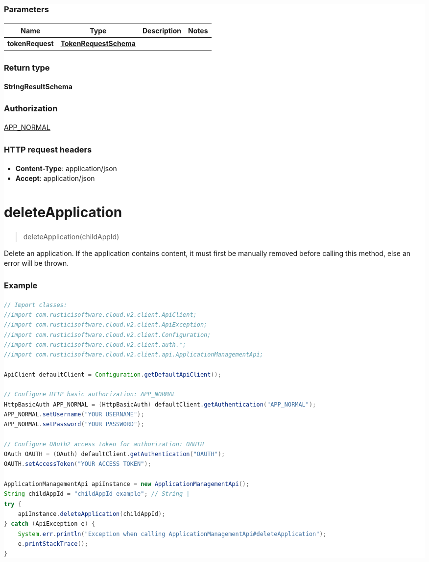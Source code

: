 ### Parameters

Name | Type | Description  | Notes
------------- | ------------- | ------------- | -------------
 **tokenRequest** | [**TokenRequestSchema**](TokenRequestSchema.md)|  |

### Return type

[**StringResultSchema**](StringResultSchema.md)

### Authorization

[APP_NORMAL](../README.md#APP_NORMAL)

### HTTP request headers

 - **Content-Type**: application/json
 - **Accept**: application/json

<a name="deleteApplication"></a>
# **deleteApplication**
> deleteApplication(childAppId)

Delete an application.  If the application contains content, it must first be manually removed before calling this method, else an error will be thrown.

### Example
```java
// Import classes:
//import com.rusticisoftware.cloud.v2.client.ApiClient;
//import com.rusticisoftware.cloud.v2.client.ApiException;
//import com.rusticisoftware.cloud.v2.client.Configuration;
//import com.rusticisoftware.cloud.v2.client.auth.*;
//import com.rusticisoftware.cloud.v2.client.api.ApplicationManagementApi;

ApiClient defaultClient = Configuration.getDefaultApiClient();

// Configure HTTP basic authorization: APP_NORMAL
HttpBasicAuth APP_NORMAL = (HttpBasicAuth) defaultClient.getAuthentication("APP_NORMAL");
APP_NORMAL.setUsername("YOUR USERNAME");
APP_NORMAL.setPassword("YOUR PASSWORD");

// Configure OAuth2 access token for authorization: OAUTH
OAuth OAUTH = (OAuth) defaultClient.getAuthentication("OAUTH");
OAUTH.setAccessToken("YOUR ACCESS TOKEN");

ApplicationManagementApi apiInstance = new ApplicationManagementApi();
String childAppId = "childAppId_example"; // String | 
try {
    apiInstance.deleteApplication(childAppId);
} catch (ApiException e) {
    System.err.println("Exception when calling ApplicationManagementApi#deleteApplication");
    e.printStackTrace();
}
```
